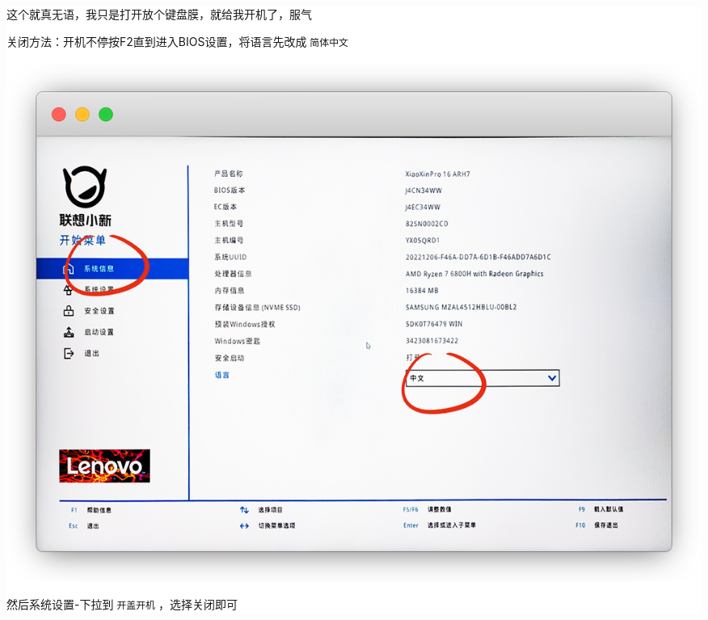 这个就真无语，我只是打开放个键盘膜，就给我开机了，服气

关闭方法：开机不停按F2直到进入BIOS设置，将语言先改成 `简体中文`

![](./win11-05.png)

然后系统设置-下拉到 `开盖开机` ，选择关闭即可
